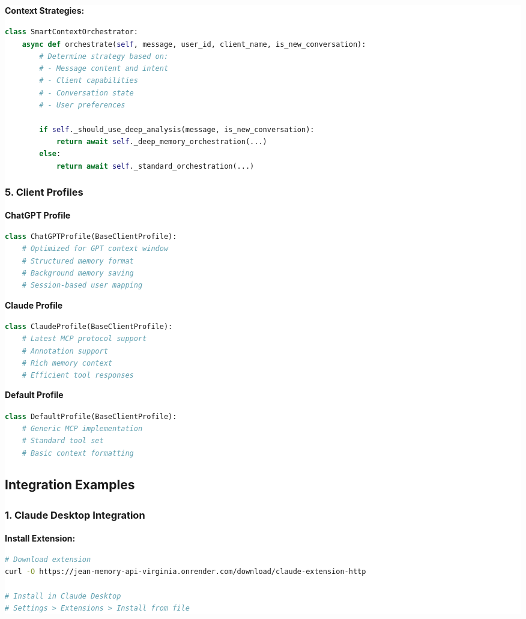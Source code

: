 **Context Strategies:**

```python
class SmartContextOrchestrator:
    async def orchestrate(self, message, user_id, client_name, is_new_conversation):
        # Determine strategy based on:
        # - Message content and intent
        # - Client capabilities
        # - Conversation state
        # - User preferences
        
        if self._should_use_deep_analysis(message, is_new_conversation):
            return await self._deep_memory_orchestration(...)
        else:
            return await self._standard_orchestration(...)
```

### 5. Client Profiles

**ChatGPT Profile**
```python
class ChatGPTProfile(BaseClientProfile):
    # Optimized for GPT context window
    # Structured memory format
    # Background memory saving
    # Session-based user mapping
```

**Claude Profile**
```python
class ClaudeProfile(BaseClientProfile):
    # Latest MCP protocol support
    # Annotation support
    # Rich memory context
    # Efficient tool responses
```

**Default Profile**
```python
class DefaultProfile(BaseClientProfile):
    # Generic MCP implementation
    # Standard tool set
    # Basic context formatting
```

## Integration Examples

### 1. Claude Desktop Integration

**Install Extension:**
```bash
# Download extension
curl -O https://jean-memory-api-virginia.onrender.com/download/claude-extension-http

# Install in Claude Desktop
# Settings > Extensions > Install from file
```
